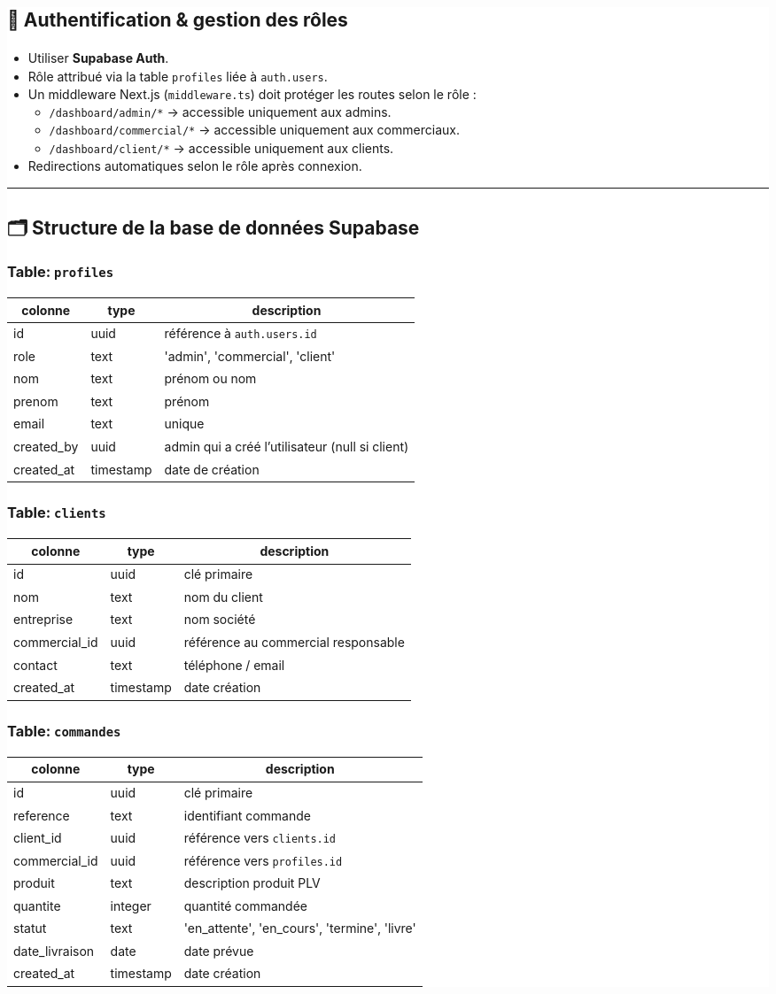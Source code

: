 
## 🔐 Authentification & gestion des rôles
- Utiliser **Supabase Auth**.
- Rôle attribué via la table `profiles` liée à `auth.users`.
- Un middleware Next.js (`middleware.ts`) doit protéger les routes selon le rôle :
  - `/dashboard/admin/*` → accessible uniquement aux admins.
  - `/dashboard/commercial/*` → accessible uniquement aux commerciaux.
  - `/dashboard/client/*` → accessible uniquement aux clients.
- Redirections automatiques selon le rôle après connexion.

---

## 🗂️ Structure de la base de données Supabase

### Table: `profiles`
| colonne | type | description |
|----------|-------|-------------|
| id | uuid | référence à `auth.users.id` |
| role | text | 'admin', 'commercial', 'client' |
| nom | text | prénom ou nom |
| prenom | text | prénom |
| email | text | unique |
| created_by | uuid | admin qui a créé l’utilisateur (null si client) |
| created_at | timestamp | date de création |

### Table: `clients`
| colonne | type | description |
|----------|-------|-------------|
| id | uuid | clé primaire |
| nom | text | nom du client |
| entreprise | text | nom société |
| commercial_id | uuid | référence au commercial responsable |
| contact | text | téléphone / email |
| created_at | timestamp | date création |

### Table: `commandes`
| colonne | type | description |
|----------|-------|-------------|
| id | uuid | clé primaire |
| reference | text | identifiant commande |
| client_id | uuid | référence vers `clients.id` |
| commercial_id | uuid | référence vers `profiles.id` |
| produit | text | description produit PLV |
| quantite | integer | quantité commandée |
| statut | text | 'en_attente', 'en_cours', 'termine', 'livre' |
| date_livraison | date | date prévue |
| created_at | timestamp | date création |